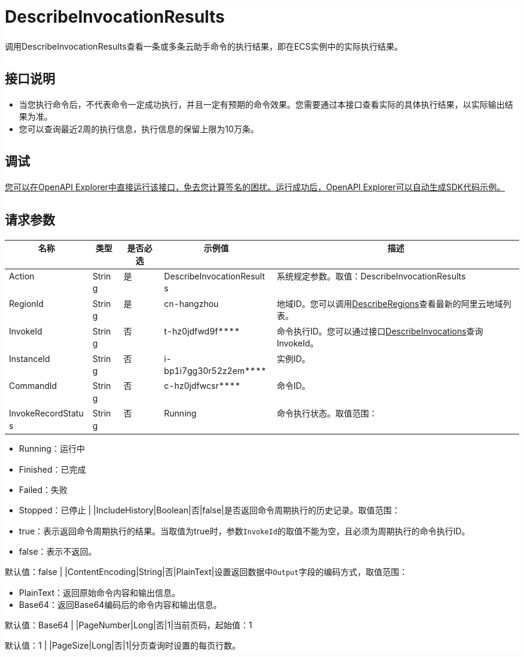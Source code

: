 # DescribeInvocationResults

调用DescribeInvocationResults查看一条或多条云助手命令的执行结果，即在ECS实例中的实际执行结果。

## 接口说明

-   当您执行命令后，不代表命令一定成功执行，并且一定有预期的命令效果。您需要通过本接口查看实际的具体执行结果，以实际输出结果为准。
-   您可以查询最近2周的执行信息，执行信息的保留上限为10万条。

## 调试

[您可以在OpenAPI Explorer中直接运行该接口，免去您计算签名的困扰。运行成功后，OpenAPI Explorer可以自动生成SDK代码示例。](https://api.aliyun.com/#product=Ecs&api=DescribeInvocationResults&type=RPC&version=2014-05-26)

## 请求参数

|名称|类型|是否必选|示例值|描述|
|--|--|----|---|--|
|Action|String|是|DescribeInvocationResults|系统规定参数。取值：DescribeInvocationResults |
|RegionId|String|是|cn-hangzhou|地域ID。您可以调用[DescribeRegions](~~25609~~)查看最新的阿里云地域列表。 |
|InvokeId|String|否|t-hz0jdfwd9f\*\*\*\*|命令执行ID。您可以通过接口[DescribeInvocations](~~64840~~)查询InvokeId。 |
|InstanceId|String|否|i-bp1i7gg30r52z2em\*\*\*\*|实例ID。 |
|CommandId|String|否|c-hz0jdfwcsr\*\*\*\*|命令ID。 |
|InvokeRecordStatus|String|否|Running|命令执行状态。取值范围：

 -   Running：运行中
-   Finished：已完成
-   Failed：失败
-   Stopped：已停止 |
|IncludeHistory|Boolean|否|false|是否返回命令周期执行的历史记录。取值范围：

 -   true：表示返回命令周期执行的结果。当取值为true时，参数`InvokeId`的取值不能为空，且必须为周期执行的命令执行ID。
-   false：表示不返回。

 默认值：false |
|ContentEncoding|String|否|PlainText|设置返回数据中`Output`字段的编码方式，取值范围：

 -   PlainText：返回原始命令内容和输出信息。
-   Base64：返回Base64编码后的命令内容和输出信息。

 默认值：Base64 |
|PageNumber|Long|否|1|当前页码，起始值：1

 默认值：1 |
|PageSize|Long|否|1|分页查询时设置的每页行数。
